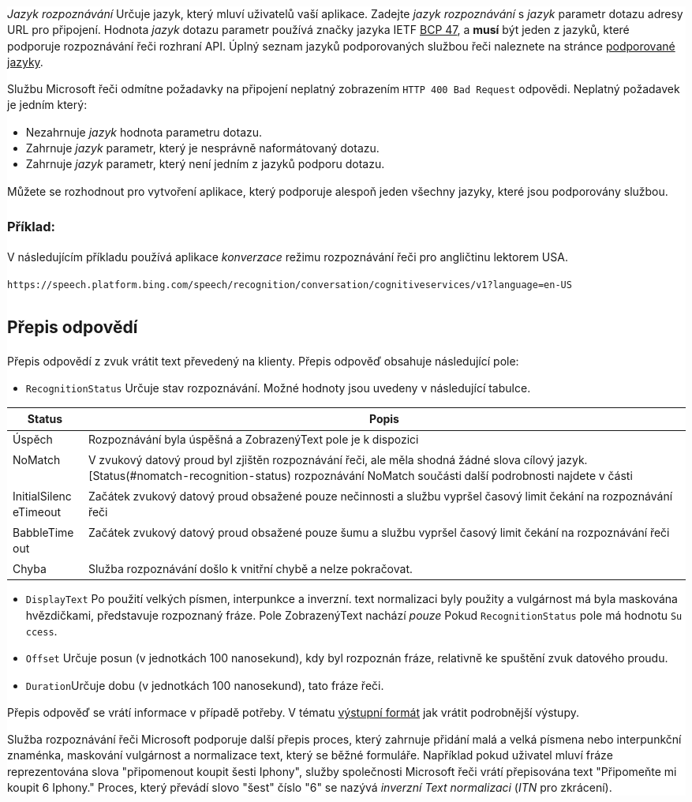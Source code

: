 *Jazyk rozpoznávání* Určuje jazyk, který mluví uživatelů vaší aplikace. Zadejte *jazyk rozpoznávání* s *jazyk* parametr dotazu adresy URL pro připojení. Hodnota *jazyk* dotazu parametr používá značky jazyka IETF [BCP 47](https://en.wikipedia.org/wiki/IETF_language_tag), a **musí** být jeden z jazyků, které podporuje rozpoznávání řeči rozhraní API. Úplný seznam jazyků podporovaných službou řeči naleznete na stránce [podporované jazyky](API-Reference-REST/supportedlanguages.md).

Službu Microsoft řeči odmítne požadavky na připojení neplatný zobrazením `HTTP 400 Bad Request` odpovědi. Neplatný požadavek je jedním který:

- Nezahrnuje *jazyk* hodnota parametru dotazu.
- Zahrnuje *jazyk* parametr, který je nesprávně naformátovaný dotazu.
- Zahrnuje *jazyk* parametr, který není jedním z jazyků podporu dotazu.

Můžete se rozhodnout pro vytvoření aplikace, který podporuje alespoň jeden všechny jazyky, které jsou podporovány službou.

### <a name="example"></a>Příklad:

V následujícím příkladu používá aplikace *konverzace* režimu rozpoznávání řeči pro angličtinu lektorem USA.

```HTTP
https://speech.platform.bing.com/speech/recognition/conversation/cognitiveservices/v1?language=en-US
```

## <a name="transcription-responses"></a>Přepis odpovědí

Přepis odpovědí z zvuk vrátit text převedený na klienty. Přepis odpověď obsahuje následující pole:

- `RecognitionStatus` Určuje stav rozpoznávání. Možné hodnoty jsou uvedeny v následující tabulce.

| Status | Popis |
| ------------- | ---------------- |
| Úspěch | Rozpoznávání byla úspěšná a ZobrazenýText pole je k dispozici |
| NoMatch | V zvukový datový proud byl zjištěn rozpoznávání řeči, ale měla shodná žádné slova cílový jazyk. [Status(#nomatch-recognition-status) rozpoznávání NoMatch součásti další podrobnosti najdete v části  |
| InitialSilenceTimeout | Začátek zvukový datový proud obsažené pouze nečinnosti a službu vypršel časový limit čekání na rozpoznávání řeči |
| BabbleTimeout | Začátek zvukový datový proud obsažené pouze šumu a službu vypršel časový limit čekání na rozpoznávání řeči |
| Chyba | Služba rozpoznávání došlo k vnitřní chybě a nelze pokračovat. |

- `DisplayText` Po použití velkých písmen, interpunkce a inverzní. text normalizaci byly použity a vulgárnost má byla maskována hvězdičkami, představuje rozpoznaný fráze. Pole ZobrazenýText nachází *pouze* Pokud `RecognitionStatus` pole má hodnotu `Success`.

- `Offset` Určuje posun (v jednotkách 100 nanosekund), kdy byl rozpoznán fráze, relativně ke spuštění zvuk datového proudu.

- `Duration`Určuje dobu (v jednotkách 100 nanosekund), tato fráze řeči.

Přepis odpověď se vrátí informace v případě potřeby. V tématu [výstupní formát](#output-format) jak vrátit podrobnější výstupy.

Služba rozpoznávání řeči Microsoft podporuje další přepis proces, který zahrnuje přidání malá a velká písmena nebo interpunkční znaménka, maskování vulgárnost a normalizace text, který se běžné formuláře. Například pokud uživatel mluví fráze reprezentována slova "připomenout koupit šesti Iphony", služby společnosti Microsoft řeči vrátí přepisována text "Připomeňte mi koupit 6 Iphony." Proces, který převádí slovo "šest" číslo "6" se nazývá *inverzní Text normalizaci* (*ITN* pro zkrácení).
